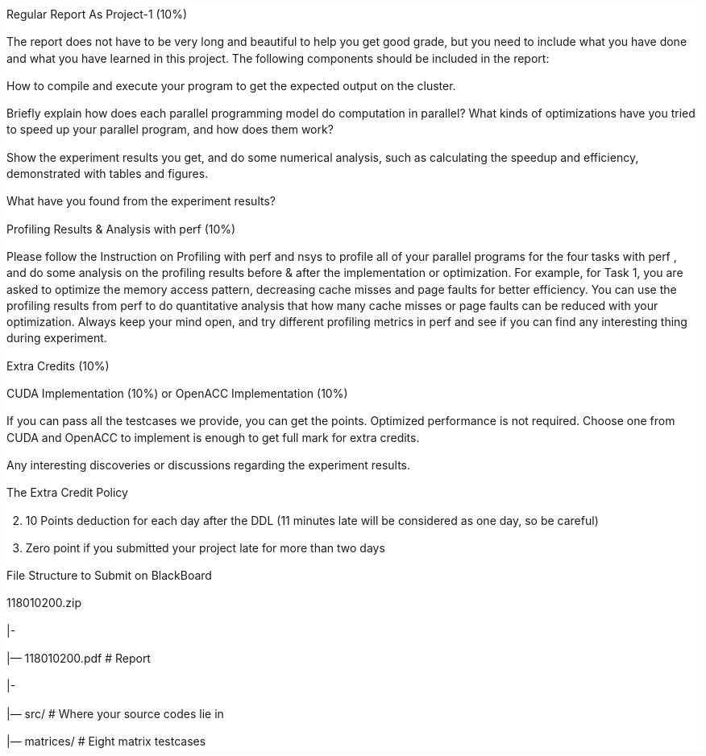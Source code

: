 Regular Report As Project-1 (10%)

The report does not have to be very long and beautiful to help you get good grade, but you need to include what you have done and what you have learned in this project. The following components should be included in the report:

How to compile and execute your program to get the expected output on the cluster.

Briefly explain how does each parallel programming model do computation in parallel? What kinds of optimizations have you tried to speed up your parallel program, and how does them work?

Show the experiment results you get, and do some numerical analysis, such as calculating the speedup and efficiency, demonstrated with tables and figures.

What have you found from the experiment results?

Profiling Results &amp; Analysis with perf (10%)

Please follow the Instruction on Profiling with perf and nsys to profile all of your parallel programs for the four tasks with perf , and do some analysis on the profiling results before &amp; after the implementation or optimization. For example, for Task 1, you are asked to optimize the memory access pattern, decreasing cache misses and page faults for better efficiency. You can use the profiling results from perf to do quantitative analysis that how many cache misses or page faults can be reduced with your optimization. Always keep your mind open, and try different profiling metrics in perf and see if you can find any interesting thing during experiment.

Extra Credits (10%)

CUDA Implementation (10%) or OpenACC Implementation (10%)

If you can pass all the testcases we provide, you can get the points. Optimized performance is not required. Choose one from CUDA and OpenACC to implement is enough to get full mark for extra credits.

Any interesting discoveries or discussions regarding the experiment results.

The Extra Credit Policy

2. 10 Points deduction for each day after the DDL (11 minutes late will be considered as one day, so be careful)

3. Zero point if you submitted your project late for more than two days

File Structure to Submit on BlackBoard

118010200.zip

|-

|— 118010200.pdf # Report

|-

|— src/ # Where your source codes lie in

|— matrices/ # Eight matrix testcases
